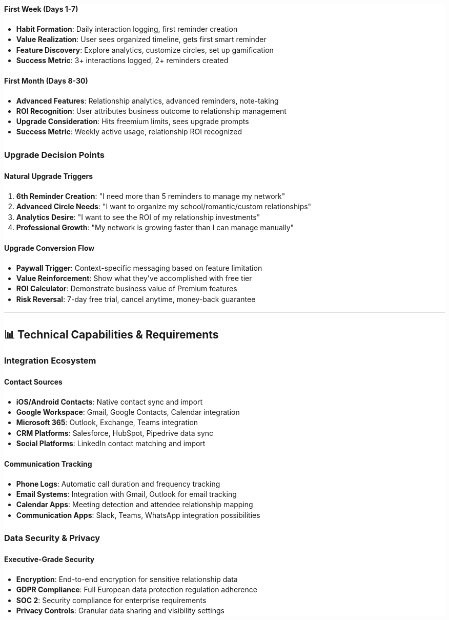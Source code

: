 #### **First Week (Days 1-7)**
- **Habit Formation**: Daily interaction logging, first reminder creation
- **Value Realization**: User sees organized timeline, gets first smart reminder
- **Feature Discovery**: Explore analytics, customize circles, set up gamification
- **Success Metric**: 3+ interactions logged, 2+ reminders created

#### **First Month (Days 8-30)**
- **Advanced Features**: Relationship analytics, advanced reminders, note-taking
- **ROI Recognition**: User attributes business outcome to relationship management
- **Upgrade Consideration**: Hits freemium limits, sees upgrade prompts
- **Success Metric**: Weekly active usage, relationship ROI recognized

### **Upgrade Decision Points**

#### **Natural Upgrade Triggers**
1. **6th Reminder Creation**: "I need more than 5 reminders to manage my network"
2. **Advanced Circle Needs**: "I want to organize my school/romantic/custom relationships"
3. **Analytics Desire**: "I want to see the ROI of my relationship investments"
4. **Professional Growth**: "My network is growing faster than I can manage manually"

#### **Upgrade Conversion Flow**
- **Paywall Trigger**: Context-specific messaging based on feature limitation
- **Value Reinforcement**: Show what they've accomplished with free tier
- **ROI Calculator**: Demonstrate business value of Premium features
- **Risk Reversal**: 7-day free trial, cancel anytime, money-back guarantee

---

## 📊 **Technical Capabilities & Requirements**

### **Integration Ecosystem**

#### **Contact Sources**
- **iOS/Android Contacts**: Native contact sync and import
- **Google Workspace**: Gmail, Google Contacts, Calendar integration
- **Microsoft 365**: Outlook, Exchange, Teams integration
- **CRM Platforms**: Salesforce, HubSpot, Pipedrive data sync
- **Social Platforms**: LinkedIn contact matching and import

#### **Communication Tracking**
- **Phone Logs**: Automatic call duration and frequency tracking
- **Email Systems**: Integration with Gmail, Outlook for email tracking
- **Calendar Apps**: Meeting detection and attendee relationship mapping
- **Communication Apps**: Slack, Teams, WhatsApp integration possibilities

### **Data Security & Privacy**

#### **Executive-Grade Security**
- **Encryption**: End-to-end encryption for sensitive relationship data
- **GDPR Compliance**: Full European data protection regulation adherence
- **SOC 2**: Security compliance for enterprise requirements
- **Privacy Controls**: Granular data sharing and visibility settings
